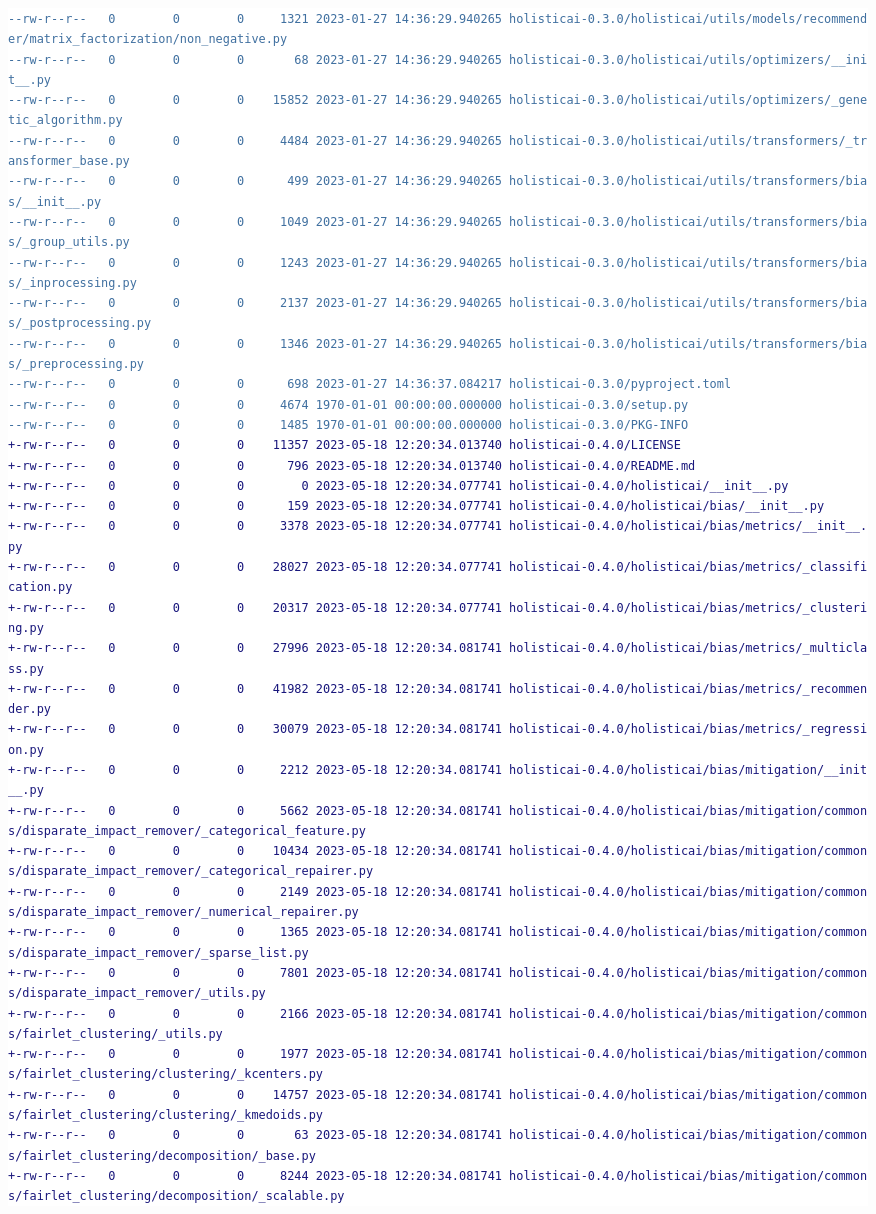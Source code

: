 ```diff
--rw-r--r--   0        0        0     1321 2023-01-27 14:36:29.940265 holisticai-0.3.0/holisticai/utils/models/recommender/matrix_factorization/non_negative.py
--rw-r--r--   0        0        0       68 2023-01-27 14:36:29.940265 holisticai-0.3.0/holisticai/utils/optimizers/__init__.py
--rw-r--r--   0        0        0    15852 2023-01-27 14:36:29.940265 holisticai-0.3.0/holisticai/utils/optimizers/_genetic_algorithm.py
--rw-r--r--   0        0        0     4484 2023-01-27 14:36:29.940265 holisticai-0.3.0/holisticai/utils/transformers/_transformer_base.py
--rw-r--r--   0        0        0      499 2023-01-27 14:36:29.940265 holisticai-0.3.0/holisticai/utils/transformers/bias/__init__.py
--rw-r--r--   0        0        0     1049 2023-01-27 14:36:29.940265 holisticai-0.3.0/holisticai/utils/transformers/bias/_group_utils.py
--rw-r--r--   0        0        0     1243 2023-01-27 14:36:29.940265 holisticai-0.3.0/holisticai/utils/transformers/bias/_inprocessing.py
--rw-r--r--   0        0        0     2137 2023-01-27 14:36:29.940265 holisticai-0.3.0/holisticai/utils/transformers/bias/_postprocessing.py
--rw-r--r--   0        0        0     1346 2023-01-27 14:36:29.940265 holisticai-0.3.0/holisticai/utils/transformers/bias/_preprocessing.py
--rw-r--r--   0        0        0      698 2023-01-27 14:36:37.084217 holisticai-0.3.0/pyproject.toml
--rw-r--r--   0        0        0     4674 1970-01-01 00:00:00.000000 holisticai-0.3.0/setup.py
--rw-r--r--   0        0        0     1485 1970-01-01 00:00:00.000000 holisticai-0.3.0/PKG-INFO
+-rw-r--r--   0        0        0    11357 2023-05-18 12:20:34.013740 holisticai-0.4.0/LICENSE
+-rw-r--r--   0        0        0      796 2023-05-18 12:20:34.013740 holisticai-0.4.0/README.md
+-rw-r--r--   0        0        0        0 2023-05-18 12:20:34.077741 holisticai-0.4.0/holisticai/__init__.py
+-rw-r--r--   0        0        0      159 2023-05-18 12:20:34.077741 holisticai-0.4.0/holisticai/bias/__init__.py
+-rw-r--r--   0        0        0     3378 2023-05-18 12:20:34.077741 holisticai-0.4.0/holisticai/bias/metrics/__init__.py
+-rw-r--r--   0        0        0    28027 2023-05-18 12:20:34.077741 holisticai-0.4.0/holisticai/bias/metrics/_classification.py
+-rw-r--r--   0        0        0    20317 2023-05-18 12:20:34.077741 holisticai-0.4.0/holisticai/bias/metrics/_clustering.py
+-rw-r--r--   0        0        0    27996 2023-05-18 12:20:34.081741 holisticai-0.4.0/holisticai/bias/metrics/_multiclass.py
+-rw-r--r--   0        0        0    41982 2023-05-18 12:20:34.081741 holisticai-0.4.0/holisticai/bias/metrics/_recommender.py
+-rw-r--r--   0        0        0    30079 2023-05-18 12:20:34.081741 holisticai-0.4.0/holisticai/bias/metrics/_regression.py
+-rw-r--r--   0        0        0     2212 2023-05-18 12:20:34.081741 holisticai-0.4.0/holisticai/bias/mitigation/__init__.py
+-rw-r--r--   0        0        0     5662 2023-05-18 12:20:34.081741 holisticai-0.4.0/holisticai/bias/mitigation/commons/disparate_impact_remover/_categorical_feature.py
+-rw-r--r--   0        0        0    10434 2023-05-18 12:20:34.081741 holisticai-0.4.0/holisticai/bias/mitigation/commons/disparate_impact_remover/_categorical_repairer.py
+-rw-r--r--   0        0        0     2149 2023-05-18 12:20:34.081741 holisticai-0.4.0/holisticai/bias/mitigation/commons/disparate_impact_remover/_numerical_repairer.py
+-rw-r--r--   0        0        0     1365 2023-05-18 12:20:34.081741 holisticai-0.4.0/holisticai/bias/mitigation/commons/disparate_impact_remover/_sparse_list.py
+-rw-r--r--   0        0        0     7801 2023-05-18 12:20:34.081741 holisticai-0.4.0/holisticai/bias/mitigation/commons/disparate_impact_remover/_utils.py
+-rw-r--r--   0        0        0     2166 2023-05-18 12:20:34.081741 holisticai-0.4.0/holisticai/bias/mitigation/commons/fairlet_clustering/_utils.py
+-rw-r--r--   0        0        0     1977 2023-05-18 12:20:34.081741 holisticai-0.4.0/holisticai/bias/mitigation/commons/fairlet_clustering/clustering/_kcenters.py
+-rw-r--r--   0        0        0    14757 2023-05-18 12:20:34.081741 holisticai-0.4.0/holisticai/bias/mitigation/commons/fairlet_clustering/clustering/_kmedoids.py
+-rw-r--r--   0        0        0       63 2023-05-18 12:20:34.081741 holisticai-0.4.0/holisticai/bias/mitigation/commons/fairlet_clustering/decomposition/_base.py
+-rw-r--r--   0        0        0     8244 2023-05-18 12:20:34.081741 holisticai-0.4.0/holisticai/bias/mitigation/commons/fairlet_clustering/decomposition/_scalable.py
```